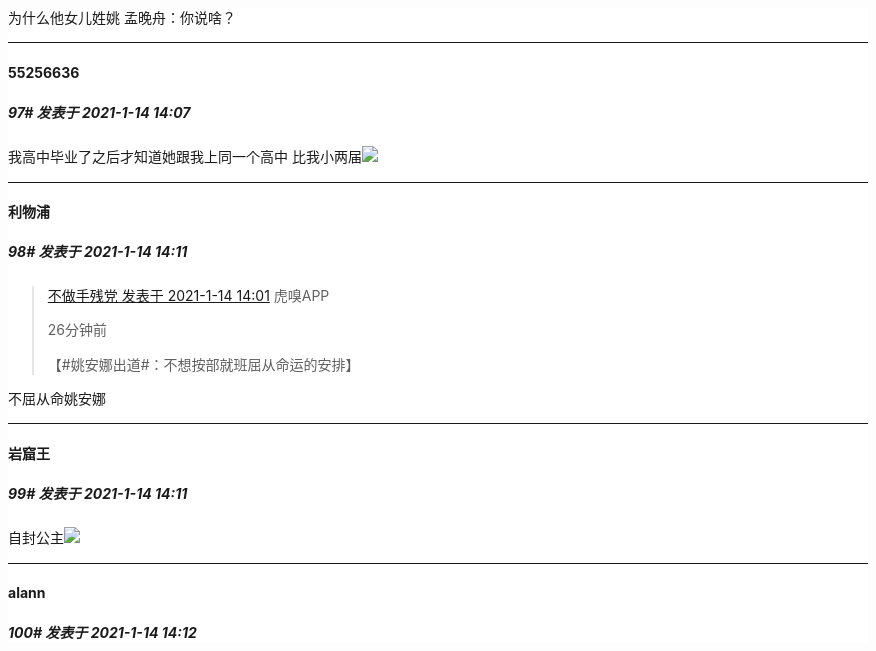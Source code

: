 为什么他女儿姓姚</blockquote>
孟晚舟：你说啥？







*****

####  55256636  
##### 97#       发表于 2021-1-14 14:07




我高中毕业了之后才知道她跟我上同一个高中 比我小两届<img src="https://static.saraba1st.com/image/smiley/face2017/037.png" referrerpolicy="no-referrer">







*****

####  利物浦  
##### 98#       发表于 2021-1-14 14:11



<blockquote><a href="httphttps://bbs.saraba1st.com/2b/forum.php?mod=redirect&amp;goto=findpost&amp;pid=50032519&amp;ptid=1982754" target="_blank">不做手残党 发表于 2021-1-14 14:01</a>
虎嗅APP 

26分钟前

【#姚安娜出道#：不想按部就班屈从命运的安排】</blockquote>
不屈从命姚安娜







*****

####  岩窟王  
##### 99#       发表于 2021-1-14 14:11




自封公主<img src="https://static.saraba1st.com/image/smiley/face2017/065.png" referrerpolicy="no-referrer">







*****

####  alann  
##### 100#       发表于 2021-1-14 14:12
